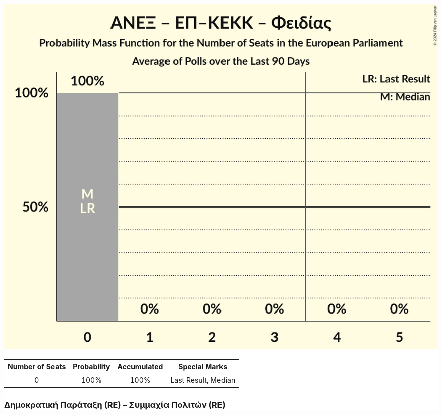 ![Graph with seats probability mass function not yet produced](average-2024-12-31-coalitions-seats-pmf-ανεξ–επ–κεκκ–φειδίας.png "Seats Probability Mass Function")

| Number of Seats | Probability | Accumulated | Special Marks |
|:---------------:|:-----------:|:-----------:|:-------------:|
| 0 | 100% | 100% | Last Result, Median |

### Δημοκρατική Παράταξη (RE) – Συμμαχία Πολιτών (RE)
